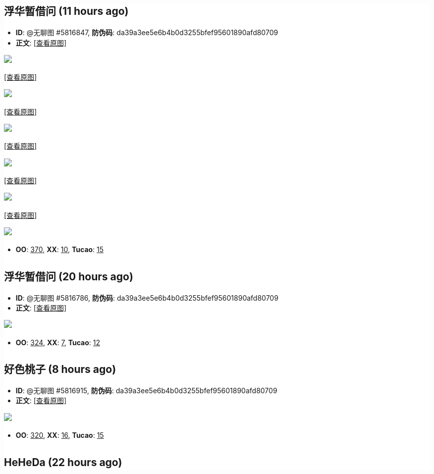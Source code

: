 ## 浮华暂借问 (11 hours ago) 

- **ID**: @无聊图 #5816847, **防伪码**: da39a3ee5e6b4b0d3255bfef95601890afd80709
- **正文**: [[查看原图]](//img.toto.im/large/008BCM62ly1hws5dm7gvmj30qo1lrn6w.jpg)  

![](https://img.toto.im/mw600/008BCM62ly1hws5dm7gvmj30qo1lrn6w.jpg)  


[[查看原图]](//img.toto.im/large/008BCM62ly1hws5dg71zij31o04agb29.jpg)  

![](https://img.toto.im/mw600/008BCM62ly1hws5dg71zij31o04agb29.jpg)  


[[查看原图]](//img.toto.im/large/008BCM62ly1hws5d8w7q1j30qo1lrqb1.jpg)  

![](https://img.toto.im/mw600/008BCM62ly1hws5d8w7q1j30qo1lrqb1.jpg)  


[[查看原图]](//img.toto.im/large/008BCM62ly1hws5d2obcyj30qo1lr49s.jpg)  

![](https://img.toto.im/mw600/008BCM62ly1hws5d2obcyj30qo1lr49s.jpg)  


[[查看原图]](//img.toto.im/large/008BCM62ly1hws5cwhtalj30qo1lrald.jpg)  

![](https://img.toto.im/mw600/008BCM62ly1hws5cwhtalj30qo1lrald.jpg)  


[[查看原图]](//img.toto.im/large/008BCM62ly1hws5cquty6j30qo1lr0z6.jpg)  

![](https://img.toto.im/mw600/008BCM62ly1hws5cquty6j30qo1lr0z6.jpg)
- **OO**: [370](https://jandan.net/t/5816847#tucao-like), **XX**: [10](https://jandan.net/t/5816847#tucao-unlike), **Tucao**: [15](https://jandan.net/t/5816847#tucao-list)

## 浮华暂借问 (20 hours ago) 

- **ID**: @无聊图 #5816786, **防伪码**: da39a3ee5e6b4b0d3255bfef95601890afd80709
- **正文**: [[查看原图]](//img.toto.im/large/008BCM62ly1hwrq36qy0fg30bs0au4qv.gif)  

![](https://img.toto.im/large/008BCM62ly1hwrq36qy0fg30bs0au4qv.gif)
- **OO**: [324](https://jandan.net/t/5816786#tucao-like), **XX**: [7](https://jandan.net/t/5816786#tucao-unlike), **Tucao**: [12](https://jandan.net/t/5816786#tucao-list)

## 好色桃子 (8 hours ago) 

- **ID**: @无聊图 #5816915, **防伪码**: da39a3ee5e6b4b0d3255bfef95601890afd80709
- **正文**: [[查看原图]](//img.toto.im/large/a0a25ca3ly1hwq0mzogxkj20u01jq7ab.jpg)  

![](https://img.toto.im/mw600/a0a25ca3ly1hwq0mzogxkj20u01jq7ab.jpg)
- **OO**: [320](https://jandan.net/t/5816915#tucao-like), **XX**: [16](https://jandan.net/t/5816915#tucao-unlike), **Tucao**: [15](https://jandan.net/t/5816915#tucao-list)

## HeHeDa (22 hours ago) 
